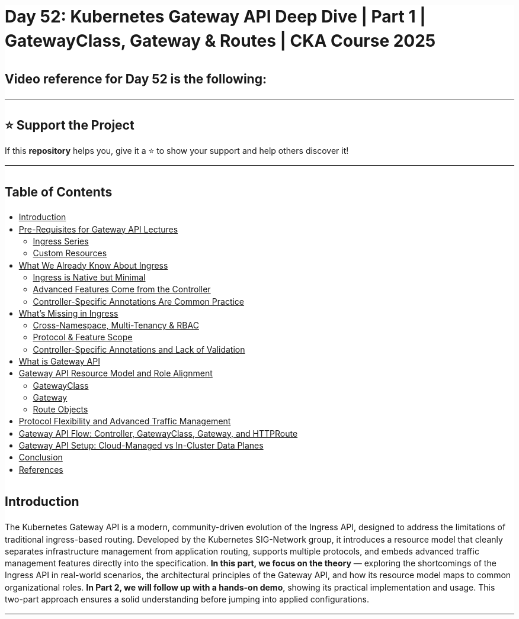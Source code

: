 # Day 52: Kubernetes Gateway API Deep Dive | Part 1 | GatewayClass, Gateway & Routes | CKA Course 2025

## Video reference for Day 52 is the following:



---
## ⭐ Support the Project  
If this **repository** helps you, give it a ⭐ to show your support and help others discover it! 

---

## Table of Contents

- [Introduction](#introduction)
- [Pre-Requisites for Gateway API Lectures](#pre-requisites-for-gateway-api-lectures)
  - [Ingress Series](#ingress-series)
  - [Custom Resources](#custom-resources)
- [What We Already Know About Ingress](#what-we-already-know-about-ingress)
  - [Ingress is Native but Minimal](#1-ingress-is-native-but-minimal)
  - [Advanced Features Come from the Controller](#2-advanced-features-come-from-the-controller)
  - [Controller-Specific Annotations Are Common Practice](#3-controller-specific-annotations-are-common-practice)
- [What’s Missing in Ingress](#whats-missing-in-ingress)
  - [Cross-Namespace, Multi-Tenancy & RBAC](#1-cross-namespace-multi-tenancy--rbac)
  - [Protocol & Feature Scope](#2-protocol--feature-scope)
  - [Controller-Specific Annotations and Lack of Validation](#3-controller-specific-annotations-and-lack-of-validation)
- [What is Gateway API](#what-is-gateway-api)
- [Gateway API Resource Model and Role Alignment](#gateway-api-resource-model-and-role-alignment)
  - [GatewayClass](#1-gatewayclass)
  - [Gateway](#2-gateway)
  - [Route Objects](#3-route-objects)
- [Protocol Flexibility and Advanced Traffic Management](#protocol-flexibility-and-advanced-traffic-management)
- [Gateway API Flow: Controller, GatewayClass, Gateway, and HTTPRoute](#gateway-api-flow-controller-gatewayclass-gateway-and-httproute)
- [Gateway API Setup: Cloud-Managed vs In-Cluster Data Planes](#gateway-api-setup-cloud-managed-vs-in-cluster-data-planes)
- [Conclusion](#conclusion)
- [References](#references)


## **Introduction**

The Kubernetes Gateway API is a modern, community-driven evolution of the Ingress API, designed to address the limitations of traditional ingress-based routing. Developed by the Kubernetes SIG-Network group, it introduces a resource model that cleanly separates infrastructure management from application routing, supports multiple protocols, and embeds advanced traffic management features directly into the specification.
**In this part, we focus on the theory** — exploring the shortcomings of the Ingress API in real-world scenarios, the architectural principles of the Gateway API, and how its resource model maps to common organizational roles. **In Part 2, we will follow up with a hands-on demo**, showing its practical implementation and usage. This two-part approach ensures a solid understanding before jumping into applied configurations.

---
